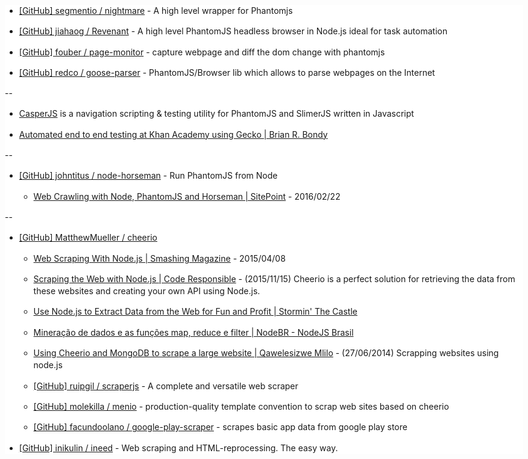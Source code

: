  * [[GitHub] segmentio / nightmare](https://github.com/segmentio/nightmare) - A high level wrapper for Phantomjs

  * [[GitHub] jiahaog / Revenant](https://github.com/jiahaog/Revenant) - A high level PhantomJS headless browser in Node.js ideal for task automation

  * [[GitHub] fouber / page-monitor](https://github.com/fouber/page-monitor) - capture webpage and diff the dom change with phantomjs

  * [[GitHub] redco / goose-parser](https://github.com/redco/goose-parser) - PhantomJS/Browser lib which allows to parse webpages on the Internet

--

* [CasperJS](http://casperjs.org/) is a navigation scripting & testing utility for PhantomJS and SlimerJS written in Javascript

* [Automated end to end testing at Khan Academy using Gecko | Brian R. Bondy](http://www.brianbondy.com/blog/id/167/automated-end-to-end-testing-at-khan-academy-using-gecko/)

--

* [[GitHub] johntitus / node-horseman](https://github.com/johntitus/node-horseman) - Run PhantomJS from Node

  * [Web Crawling with Node, PhantomJS and Horseman | SitePoint](http://www.sitepoint.com/web-crawling-node-phantomjs-horseman/) - 2016/02/22

--

* [[GitHub] MatthewMueller / cheerio](https://github.com/MatthewMueller/cheerio)

  * [Web Scraping With Node.js | Smashing Magazine](http://www.smashingmagazine.com/2015/04/08/web-scraping-with-nodejs/) - 2015/04/08

  * [Scraping the Web with Node.js | Code Responsible](http://coderesponsible.com/scraping-the-web-with-node-js/) - (2015/11/15) Cheerio is a perfect solution for retrieving the data from these websites and creating your own API using Node.js.

  * [Use Node.js to Extract Data from the Web for Fun and Profit | Stormin' The Castle](http://www.storminthecastle.com/2013/08/25/use-node-js-to-extract-data-from-the-web-for-fun-and-profit/)

  * [Mineração de dados e as funções map, reduce e filter | NodeBR - NodeJS Brasil](http://nodebr.com/mineracao-de-dados-e-as-funcoes-map-reduce-filter/)

  * [Using Cheerio and MongoDB to scrape a large website | Qawelesizwe Mlilo](http://blog.ragingflame.co.za/2014/6/27/using-cheerio-and-mongodb-to-scrap-a-large-website) - (27/06/2014) Scrapping websites using node.js

  * [[GitHub] ruipgil / scraperjs](https://github.com/ruipgil/scraperjs) - A complete and versatile web scraper

  * [[GitHub] molekilla / menio](https://github.com/molekilla/menio) - production-quality template convention to scrap web sites based on cheerio

  * [[GitHub] facundoolano / google-play-scraper](https://github.com/facundoolano/google-play-scraper) - scrapes basic app data from google play store

* [[GitHub] inikulin / ineed](https://github.com/inikulin/ineed) - Web scraping and HTML-reprocessing. The easy way.

